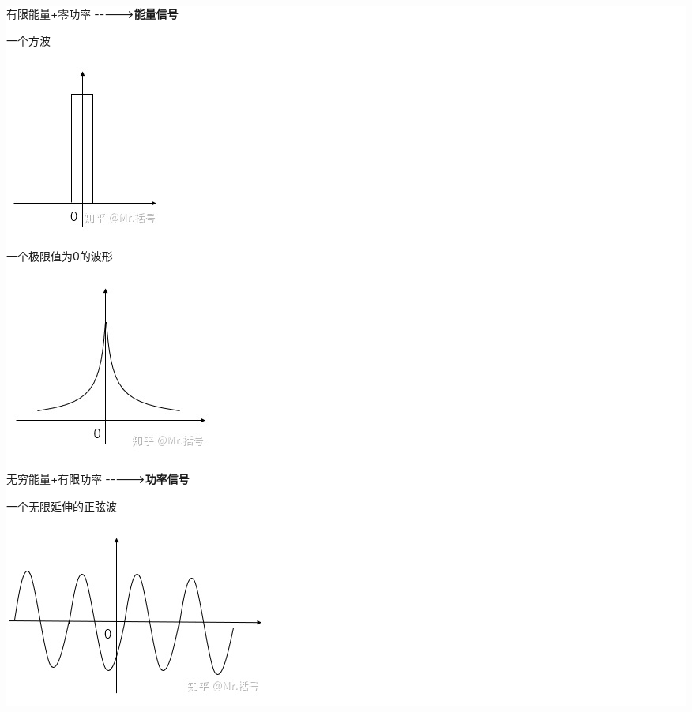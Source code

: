 
有限能量+零功率 ----->**能量信号**

一个方波

![img](./%E6%9D%82%E9%A1%B9%EF%BC%88%E7%89%B9%E6%AE%8A%E9%9C%80%E8%A6%81%EF%BC%89/%E4%BF%A1%E5%8F%B7%E4%B8%8E%E7%B3%BB%E7%BB%9F%EF%BC%88%EF%BC%9F%EF%BC%89/1_%E4%BF%A1%E5%8F%B7.assets/v2-371e72610f55098ac22ba49c40124f53_720w.jpg)

一个极限值为0的波形

![img](./%E6%9D%82%E9%A1%B9%EF%BC%88%E7%89%B9%E6%AE%8A%E9%9C%80%E8%A6%81%EF%BC%89/%E4%BF%A1%E5%8F%B7%E4%B8%8E%E7%B3%BB%E7%BB%9F%EF%BC%88%EF%BC%9F%EF%BC%89/1_%E4%BF%A1%E5%8F%B7.assets/v2-4aef540436e8832763ed8df2722f2fa1_720w.jpg)





无穷能量+有限功率 ----->**功率信号**

一个无限延伸的正弦波

![img](./%E6%9D%82%E9%A1%B9%EF%BC%88%E7%89%B9%E6%AE%8A%E9%9C%80%E8%A6%81%EF%BC%89/%E4%BF%A1%E5%8F%B7%E4%B8%8E%E7%B3%BB%E7%BB%9F%EF%BC%88%EF%BC%9F%EF%BC%89/1_%E4%BF%A1%E5%8F%B7.assets/v2-679e2f5e60c8f07e034c26987c8cbcf3_720w-166182944371215.jpg)
